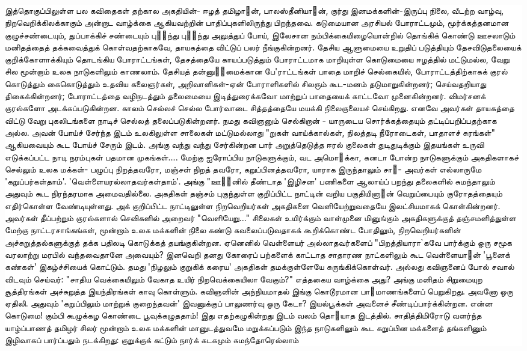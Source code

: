 இத்தொகுப்பிலுள்ள பல கவிதைகள் தற்கால அகதியின்- ஈழத் தமிழா஢ன், பாலஸ்தீனியா஢ன், குர்து இனமக்களின்-இருப்பு நிலை, வீடற்ற வாழ்வு, நிறவெறிக்கிலக்காகும் அன்றாட வாழ்க்கை ஆகியவற்றின் பாதிப்புகளிலிருந்து பிறந்தவை. கடுமையான அரசியல் போராட்டமும், மூர்க்கத்தனமான குழுச்சண்டையும், துப்பாக்கிச் சண்டையும் பு஡஢ந்து பு஡஢ந்து அலுத்துப் போய், இலேசான நம்பிக்கையிழையொன்றில் தொங்கிக் கொண்டு ஊசலாடும் மனிதத்தைத் தக்கவைத்துக் கொள்வதற்காகவே, தாயகத்தை விட்டுப் பலர் நீங்குகின்றனர். தேசிய ஆளுமையை உறுதிப் படுத்தியும் தேசவிடுதலையைக் குறிக்கோளாக்கியும் தொடங்கிய போராட்டங்கள், தேசத்தையே காயப்படுத்தும் போராட்டமாக மாறியுள்ள கொடுமையை ஈழத்தில் மட்டுமல்ல, வேறு சில மூன்றாம் உலக நாடுகளிலும் காணலாம். தேசியத் தன்னு஡஢மைக்கான பே'ராட்டங்கள் பாதை மாறிச் செல்கையில், போராட்டத்திற்காகக் குரல் கொடுத்தும் கைகொடுத்தும் உதவிய கலைஞர்கள், அறிவாளிகள்-ஏன் போராளிகளில் சிலரும் கூட-மனம் தடுமாறுகின்றனர்; செய்வதறியாது திகைக்கின்றனர்; போராட்டத்தை வழிநடத்தும் தலைமையை இடித்துரைக்கவோ மாற்றுப் பாதையைக் காட்டவோ முனைகின்றனர். விமர்சனக் குரல்களோ அடக்கப்படுகின்றன. காலம் செல்லச் செல்ல போர்வாடை சித்தத்தையே மயக்கி நிலைகுலையச் செய்கிறது. எனவே அவர்கள் தாயகத்தை விட்டு வேறு புகலிடங்களை நாடிச் செல்லத் தலைப்படுகின்றனர். நமது கவிஞனும் செல்கிறான் - யாருடைய சொர்க்கத்தையும் தட்டிப்பறிப்பதற்காக அல்ல.
அவன் போய்ச் சேர்ந்த இடம் உலகிலுள்ள சாலைகள் மட்டுமல்லாது "றுகள் வாய்க்கால்கள், நிலத்தடி நீரோடைகள், பாதாளச் சுரங்கள்" ஆகியவையும் கூட போய்ச் சேரும் இடம். அங்கு
வந்து வந்து
சேர்கின்றன பார்
அறுத்தெடுத்த
ஈரல் குலைகள்
துடிதுடிக்கும்
இதயங்கள்
உருவி எடுக்கப்பட்ட
நாடி நரம்புகள்
பதமான
முகங்கள்....
மேற்கு ஐரோப்பிய நாடுகளுக்கும், வட அமொ஢க்கா, கனடா போன்ற நாடுகளுக்கும் அகதிகளாகச் செல்லும் உலக மக்கள்- பழுப்பு நிறத்தவரோ, மஞ்சள் நிறத் தவரோ, கறுப்பினத்தவரோ, யாராக இருந்தாலும் சா஢- அவர்கள் எல்லாருமே 'கறுப்பர்கள்தாம்'. 'வெள்ளையரல்லாதவர்கள்தாம்'. அங்கு "ஊ஡஢னில் தீண்டாத 'இழிசன' பணிகளை ஆலாய்ப் பறந்து தலைகளில் சுமந்தாலும் அதுவும் கூட நிரந்தரமாக அமைவதில்லை. அகதிகள் தஞ்சம் புகுந்துள்ள குறிப்பிட்ட நாட்டின் வறிய பகுதியினா஢ன் வெறுப்பையும் குரோதத்தையும் எதிர்கொள்ள வேண்டியுள்ளது. அக் குறிப்பிட்ட நாட்டிலுள்ள நிறவெறியர்கள் அகதிகளை வெளியேற்றுவதையே இலட்சியமாகக் கொள்கின்றனர். அவர்கள்
தீப்பற்றும் குரல்களால்
செவிகளில் அறைவர்
"வெளியேறு..."
சிலைகள் உயிர்க்கும்
வாள்முனை மினுங்கும்
அகதிகளுக்குத் தஞ்சமளித்துள்ள மேற்கு நாட்டரசாங்கங்கள், மூன்றாம் உலக மக்களின் நிலை கண்டு கவலைப்படுவதாகக் கூறிக்கொண்ட போதிலும், நிறவெறியர்களின் அச்சுறுத்தல்களுக்குத் தக்க பதிலடி கொடுக்கத் தயங்குகின்றன. ஏனெனில் வெள்ளையர் அல்லாதவர்களைப் "பிறத்தியாரா`கவே பார்க்கும் ஒரு சமூக வரலாற்று மரபில் வந்தவைதானே அவையும்? இனவெறி தனது கோரைப் பற்களைக் காட்டாத சாதாரண நாட்களிலும் கூட வெள்ளையா஢ன் 'பூனைக் கண்கள்' இகழ்ச்சியைக் கொட்டும். தமது 'நிழலும் குறுகிக் கரைய' அகதிகள் தமக்குள்ளேயே சுருங்கிக்கொள்வர். அல்லது கவிஞனைப் போல் சவால் விடவும் செய்வர்:
"சாதிய வெக்கையிலும்
வேகாத உயிர்
நிறவெக்கையிலா வேகும்?"
எத்தகைய வாழ்க்கை அது? அங்கு
மனிதம் சிறுமையுற
சூத்திரங்கள் அச்சுறுத்த
இயந்திரங்கள் காவு கொள்ளும்.
கவிஞனின் அந்நியமாதல் இங்கு கொடூரமான பா஢மாணங்களைப் பெறுகிறது. அவனோ ஒரு ஏதிலி. அதுவும் 'கறுப்பிலும் மாற்றுக் குறைந்தவன்' இவனுக்குப் பாலுணர்வு ஒரு கேடா? இயல்பூக்கள் அவனைச் சீண்டிப்பார்க்கின்றன. என்ன கொடுமை!
கும்பி கூழுக்கழ
கொண்டை
பூவுக்கழுததாம்!
இது
எதற்கழுகின்றது
இடம் வலம்
தொ஢யாத இடத்தில்.
சாதித்திமிரோடு வளர்ந்த யாழ்ப்பாணத் தமிழர் சிலர் மூன்றாம் உலக மக்களின் மானுடத்துவமே மறுக்கப்படும் இந்த நாடுகளிலும் கூட கறுப்பின மக்களைத் தங்களினும் இழிவாகப் பார்ப்பதும் நடக்கிறது:
குறுக்குக் கட்டும்
நார்க் கடகமும்
சுமந்தோரெல்லாம்